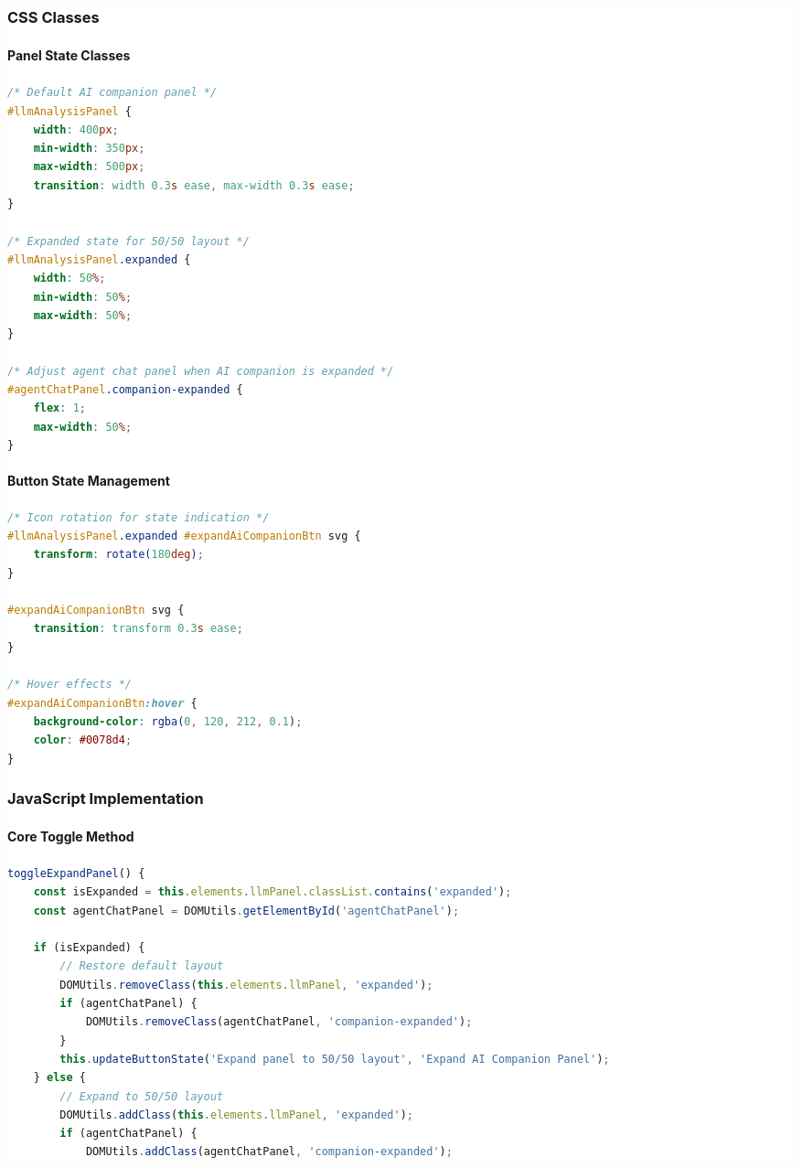 ### CSS Classes

#### Panel State Classes
```css
/* Default AI companion panel */
#llmAnalysisPanel {
    width: 400px;
    min-width: 350px;
    max-width: 500px;
    transition: width 0.3s ease, max-width 0.3s ease;
}

/* Expanded state for 50/50 layout */
#llmAnalysisPanel.expanded {
    width: 50%;
    min-width: 50%;
    max-width: 50%;
}

/* Adjust agent chat panel when AI companion is expanded */
#agentChatPanel.companion-expanded {
    flex: 1;
    max-width: 50%;
}
```

#### Button State Management
```css
/* Icon rotation for state indication */
#llmAnalysisPanel.expanded #expandAiCompanionBtn svg {
    transform: rotate(180deg);
}

#expandAiCompanionBtn svg {
    transition: transform 0.3s ease;
}

/* Hover effects */
#expandAiCompanionBtn:hover {
    background-color: rgba(0, 120, 212, 0.1);
    color: #0078d4;
}
```

### JavaScript Implementation

#### Core Toggle Method
```javascript
toggleExpandPanel() {
    const isExpanded = this.elements.llmPanel.classList.contains('expanded');
    const agentChatPanel = DOMUtils.getElementById('agentChatPanel');

    if (isExpanded) {
        // Restore default layout
        DOMUtils.removeClass(this.elements.llmPanel, 'expanded');
        if (agentChatPanel) {
            DOMUtils.removeClass(agentChatPanel, 'companion-expanded');
        }
        this.updateButtonState('Expand panel to 50/50 layout', 'Expand AI Companion Panel');
    } else {
        // Expand to 50/50 layout
        DOMUtils.addClass(this.elements.llmPanel, 'expanded');
        if (agentChatPanel) {
            DOMUtils.addClass(agentChatPanel, 'companion-expanded');
```